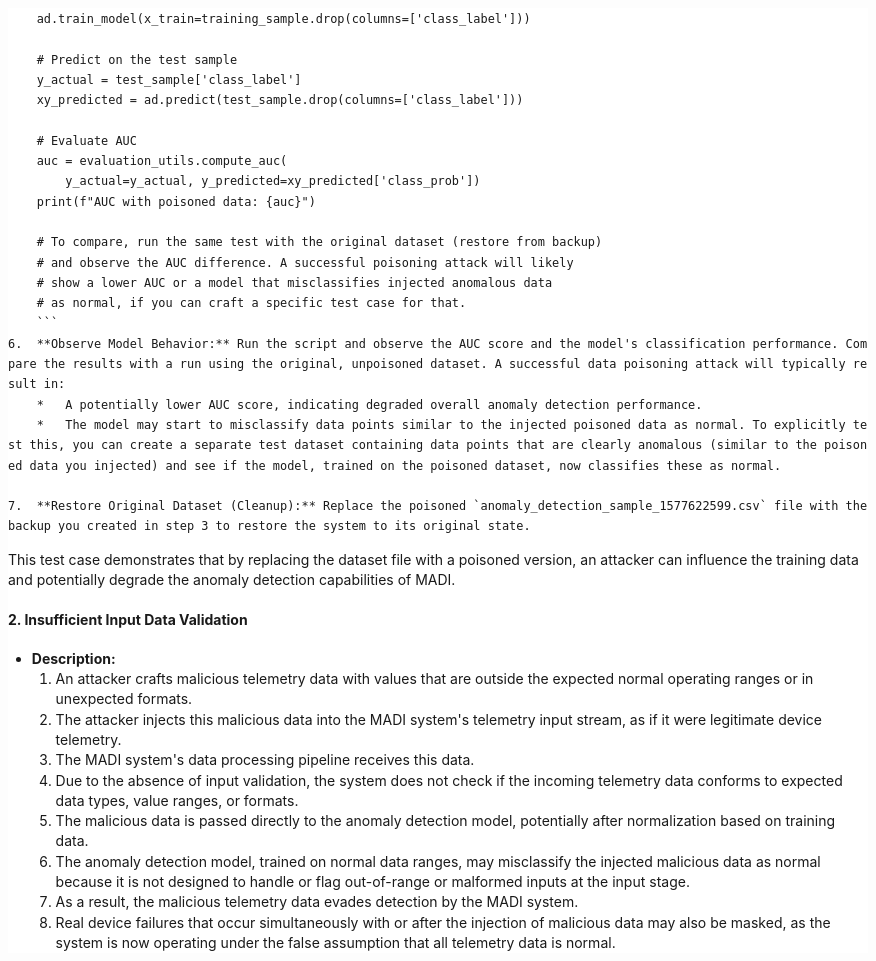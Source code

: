         ad.train_model(x_train=training_sample.drop(columns=['class_label']))

        # Predict on the test sample
        y_actual = test_sample['class_label']
        xy_predicted = ad.predict(test_sample.drop(columns=['class_label']))

        # Evaluate AUC
        auc = evaluation_utils.compute_auc(
            y_actual=y_actual, y_predicted=xy_predicted['class_prob'])
        print(f"AUC with poisoned data: {auc}")

        # To compare, run the same test with the original dataset (restore from backup)
        # and observe the AUC difference. A successful poisoning attack will likely
        # show a lower AUC or a model that misclassifies injected anomalous data
        # as normal, if you can craft a specific test case for that.
        ```
    6.  **Observe Model Behavior:** Run the script and observe the AUC score and the model's classification performance. Compare the results with a run using the original, unpoisoned dataset. A successful data poisoning attack will typically result in:
        *   A potentially lower AUC score, indicating degraded overall anomaly detection performance.
        *   The model may start to misclassify data points similar to the injected poisoned data as normal. To explicitly test this, you can create a separate test dataset containing data points that are clearly anomalous (similar to the poisoned data you injected) and see if the model, trained on the poisoned dataset, now classifies these as normal.

    7.  **Restore Original Dataset (Cleanup):** Replace the poisoned `anomaly_detection_sample_1577622599.csv` file with the backup you created in step 3 to restore the system to its original state.

This test case demonstrates that by replacing the dataset file with a poisoned version, an attacker can influence the training data and potentially degrade the anomaly detection capabilities of MADI.

#### 2. Insufficient Input Data Validation

*   **Description:**
    1. An attacker crafts malicious telemetry data with values that are outside the expected normal operating ranges or in unexpected formats.
    2. The attacker injects this malicious data into the MADI system's telemetry input stream, as if it were legitimate device telemetry.
    3. The MADI system's data processing pipeline receives this data.
    4. Due to the absence of input validation, the system does not check if the incoming telemetry data conforms to expected data types, value ranges, or formats.
    5. The malicious data is passed directly to the anomaly detection model, potentially after normalization based on training data.
    6. The anomaly detection model, trained on normal data ranges, may misclassify the injected malicious data as normal because it is not designed to handle or flag out-of-range or malformed inputs at the input stage.
    7. As a result, the malicious telemetry data evades detection by the MADI system.
    8. Real device failures that occur simultaneously with or after the injection of malicious data may also be masked, as the system is now operating under the false assumption that all telemetry data is normal.
